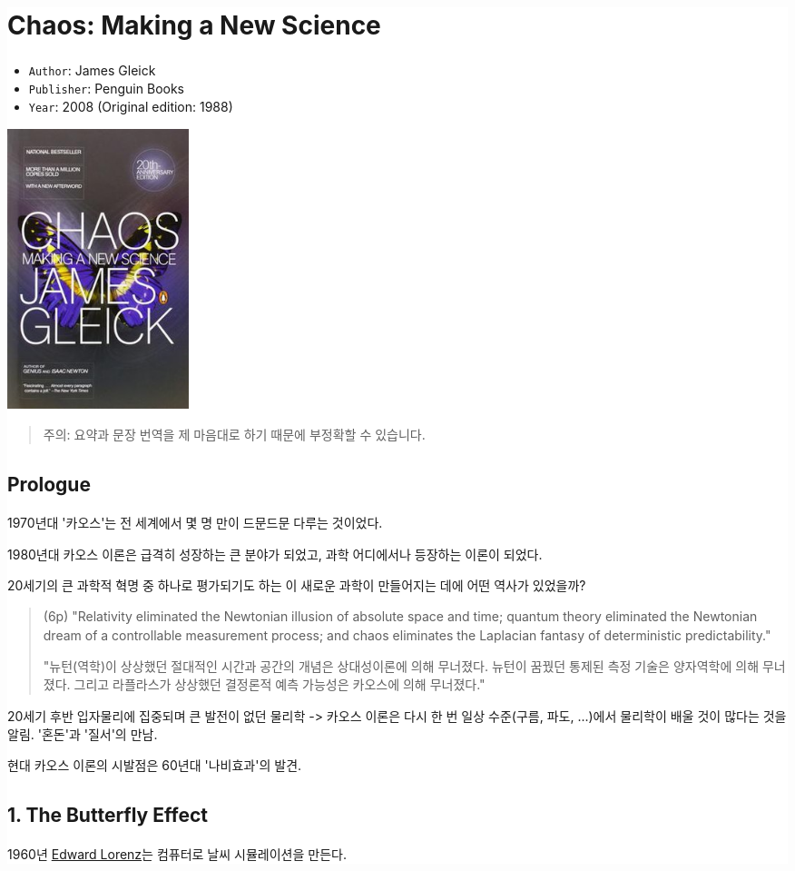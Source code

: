 # Chaos: Making a New Science

- `Author`: James Gleick
- `Publisher`: Penguin Books
- `Year`: 2008 (Original edition: 1988)

<img src="img/Chaos.jpg" width="200">

> 주의: 요약과 문장 번역을 제 마음대로 하기 때문에 부정확할 수 있습니다.

## Prologue

1970년대 '카오스'는 전 세계에서 몇 명 만이 드문드문 다루는 것이었다.

1980년대 카오스 이론은 급격히 성장하는 큰 분야가 되었고, 과학 어디에서나 등장하는 이론이 되었다.

20세기의 큰 과학적 혁명 중 하나로 평가되기도 하는 이 새로운 과학이 만들어지는 데에 어떤 역사가 있었을까?

> (6p) "Relativity eliminated the Newtonian illusion of absolute space and time; quantum theory eliminated the Newtonian dream of a controllable measurement process; and chaos eliminates the Laplacian fantasy of deterministic predictability."
>
> "뉴턴(역학)이 상상했던 절대적인 시간과 공간의 개념은 상대성이론에 의해 무너졌다. 뉴턴이 꿈꿨던 통제된 측정 기술은 양자역학에 의해 무너졌다. 그리고 라플라스가 상상했던 결정론적 예측 가능성은 카오스에 의해 무너졌다."

20세기 후반 입자물리에 집중되며 큰 발전이 없던 물리학 -> 카오스 이론은 다시 한 번 일상 수준(구름, 파도, ...)에서 물리학이 배울 것이 많다는 것을 알림. '혼돈'과 '질서'의 만남.

현대 카오스 이론의 시발점은 60년대 '나비효과'의 발견.

## 1. The Butterfly Effect

1960년 [Edward Lorenz](https://en.wikipedia.org/wiki/Edward_Norton_Lorenz)는 컴퓨터로 날씨 시뮬레이션을 만든다.
